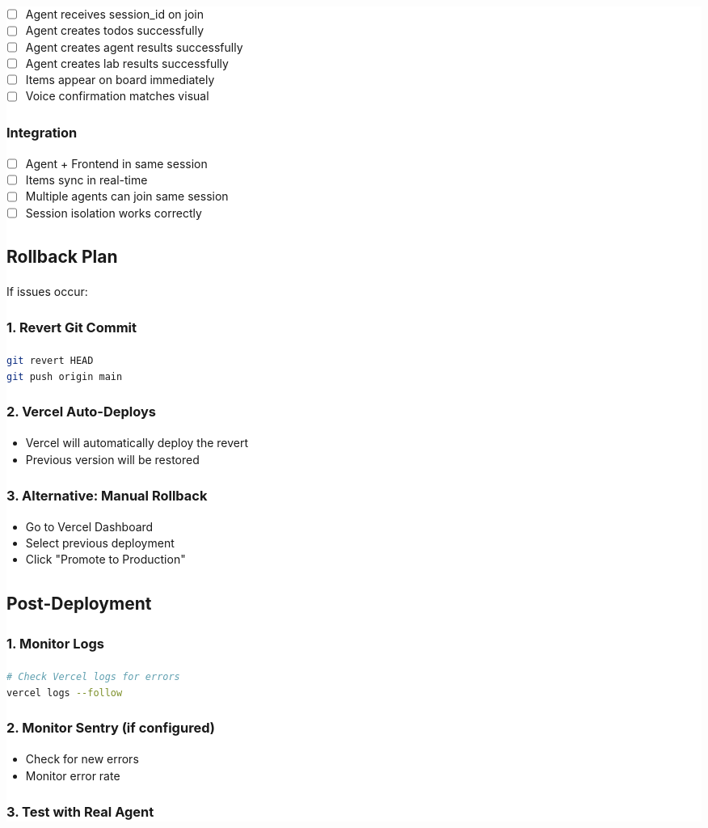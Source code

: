 - [ ] Agent receives session_id on join
- [ ] Agent creates todos successfully
- [ ] Agent creates agent results successfully
- [ ] Agent creates lab results successfully
- [ ] Items appear on board immediately
- [ ] Voice confirmation matches visual

### Integration

- [ ] Agent + Frontend in same session
- [ ] Items sync in real-time
- [ ] Multiple agents can join same session
- [ ] Session isolation works correctly

## Rollback Plan

If issues occur:

### 1. Revert Git Commit

```bash
git revert HEAD
git push origin main
```

### 2. Vercel Auto-Deploys

- Vercel will automatically deploy the revert
- Previous version will be restored

### 3. Alternative: Manual Rollback

- Go to Vercel Dashboard
- Select previous deployment
- Click "Promote to Production"

## Post-Deployment

### 1. Monitor Logs

```bash
# Check Vercel logs for errors
vercel logs --follow
```

### 2. Monitor Sentry (if configured)

- Check for new errors
- Monitor error rate

### 3. Test with Real Agent
